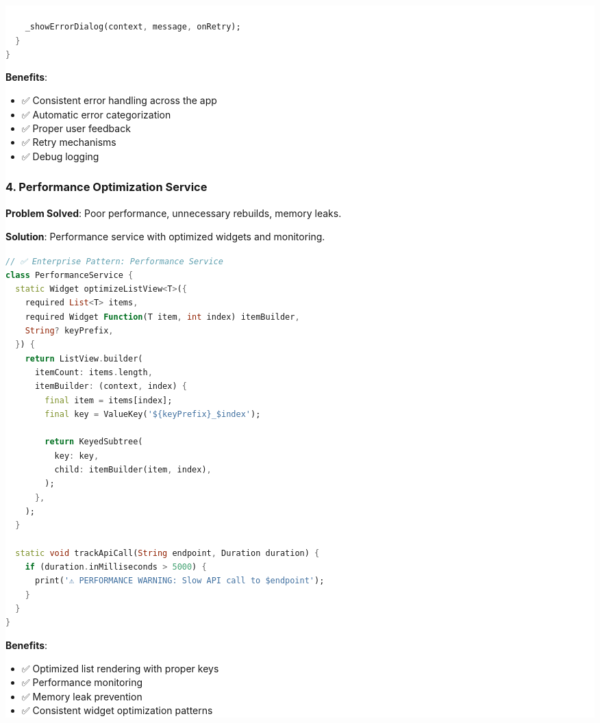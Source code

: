 ```dart
    
    _showErrorDialog(context, message, onRetry);
  }
}
```

**Benefits**:
- ✅ Consistent error handling across the app
- ✅ Automatic error categorization
- ✅ Proper user feedback
- ✅ Retry mechanisms
- ✅ Debug logging

### **4. Performance Optimization Service**

**Problem Solved**: Poor performance, unnecessary rebuilds, memory leaks.

**Solution**: Performance service with optimized widgets and monitoring.

```dart
// ✅ Enterprise Pattern: Performance Service
class PerformanceService {
  static Widget optimizeListView<T>({
    required List<T> items,
    required Widget Function(T item, int index) itemBuilder,
    String? keyPrefix,
  }) {
    return ListView.builder(
      itemCount: items.length,
      itemBuilder: (context, index) {
        final item = items[index];
        final key = ValueKey('${keyPrefix}_$index');
        
        return KeyedSubtree(
          key: key,
          child: itemBuilder(item, index),
        );
      },
    );
  }
  
  static void trackApiCall(String endpoint, Duration duration) {
    if (duration.inMilliseconds > 5000) {
      print('⚠️ PERFORMANCE WARNING: Slow API call to $endpoint');
    }
  }
}
```

**Benefits**:
- ✅ Optimized list rendering with proper keys
- ✅ Performance monitoring
- ✅ Memory leak prevention
- ✅ Consistent widget optimization patterns
